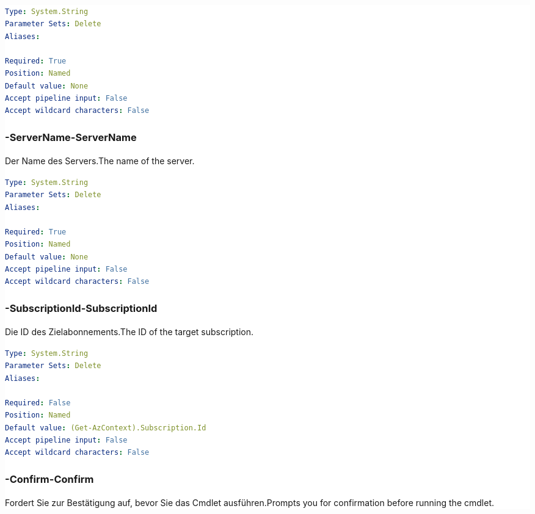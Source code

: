 ```yaml
Type: System.String
Parameter Sets: Delete
Aliases:

Required: True
Position: Named
Default value: None
Accept pipeline input: False
Accept wildcard characters: False
```

### <span data-ttu-id="121f9-130">-ServerName</span><span class="sxs-lookup"><span data-stu-id="121f9-130">-ServerName</span></span>
<span data-ttu-id="121f9-131">Der Name des Servers.</span><span class="sxs-lookup"><span data-stu-id="121f9-131">The name of the server.</span></span>

```yaml
Type: System.String
Parameter Sets: Delete
Aliases:

Required: True
Position: Named
Default value: None
Accept pipeline input: False
Accept wildcard characters: False
```

### <span data-ttu-id="121f9-132">-SubscriptionId</span><span class="sxs-lookup"><span data-stu-id="121f9-132">-SubscriptionId</span></span>
<span data-ttu-id="121f9-133">Die ID des Zielabonnements.</span><span class="sxs-lookup"><span data-stu-id="121f9-133">The ID of the target subscription.</span></span>

```yaml
Type: System.String
Parameter Sets: Delete
Aliases:

Required: False
Position: Named
Default value: (Get-AzContext).Subscription.Id
Accept pipeline input: False
Accept wildcard characters: False
```

### <span data-ttu-id="121f9-134">-Confirm</span><span class="sxs-lookup"><span data-stu-id="121f9-134">-Confirm</span></span>
<span data-ttu-id="121f9-135">Fordert Sie zur Bestätigung auf, bevor Sie das Cmdlet ausführen.</span><span class="sxs-lookup"><span data-stu-id="121f9-135">Prompts you for confirmation before running the cmdlet.</span></span>
